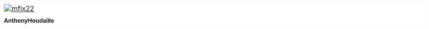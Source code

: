 <td align="center"><a href="https://github.com/AnthonyHoudaille"><img src="https://avatars3.githubusercontent.com/u/31823617?s=400&v=4" width="100px;" alt="mfix22"/>
<br /><sub><b>AnthonyHoudaille</b></sub>
</a><br/></td>

</tr></table>
